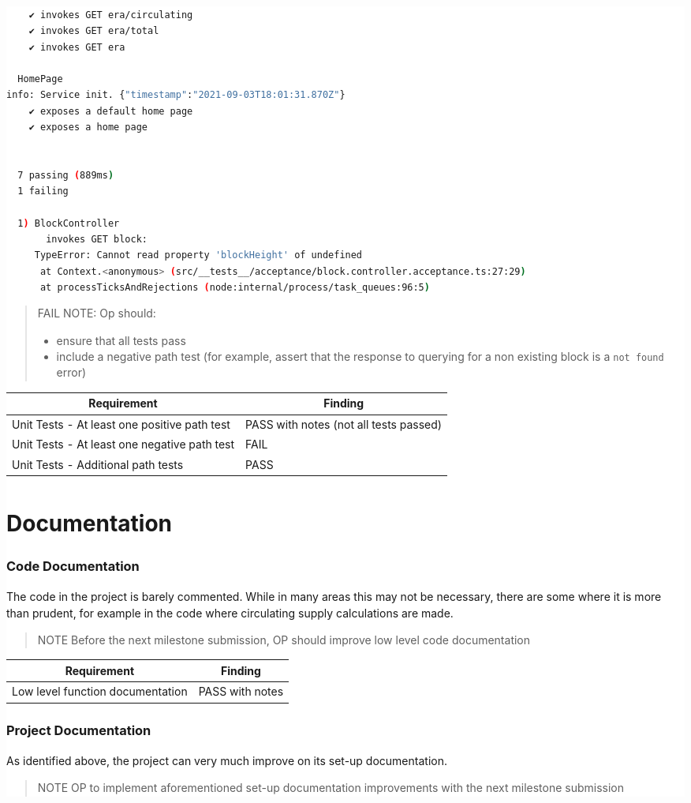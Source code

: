 ```bash
    ✔ invokes GET era/circulating
    ✔ invokes GET era/total
    ✔ invokes GET era

  HomePage
info: Service init. {"timestamp":"2021-09-03T18:01:31.870Z"}
    ✔ exposes a default home page
    ✔ exposes a home page


  7 passing (889ms)
  1 failing

  1) BlockController
       invokes GET block:
     TypeError: Cannot read property 'blockHeight' of undefined
      at Context.<anonymous> (src/__tests__/acceptance/block.controller.acceptance.ts:27:29)
      at processTicksAndRejections (node:internal/process/task_queues:96:5)
```

> FAIL NOTE: Op should:
> - ensure that all tests pass
> - include a negative path test (for example, assert that the response to querying for a non existing block is a `not found` error)

Requirement | Finding
------------ | -------------
Unit Tests - At least one positive path test | PASS with notes (not all tests passed)
Unit Tests - At least one negative path test | FAIL
Unit Tests - Additional path tests | PASS



# Documentation

### Code Documentation

The code in the project is barely commented. While in many areas this may not be necessary, there are some where it is 
more than prudent, for example in the code where circulating supply calculations are made. 

> NOTE Before the next milestone submission, OP should improve low level code documentation

Requirement | Finding
------------ | -------------
Low level function documentation | PASS with notes

### Project Documentation

As identified above, the project can very much improve on its set-up documentation. 

> NOTE OP to implement aforementioned set-up documentation improvements with the next milestone submission
